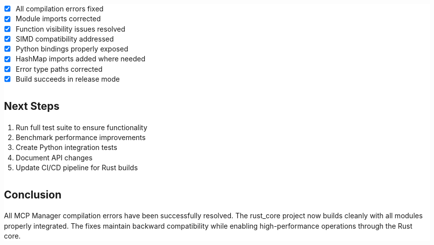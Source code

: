 - [x] All compilation errors fixed
- [x] Module imports corrected
- [x] Function visibility issues resolved
- [x] SIMD compatibility addressed
- [x] Python bindings properly exposed
- [x] HashMap imports added where needed
- [x] Error type paths corrected
- [x] Build succeeds in release mode

## Next Steps

1. Run full test suite to ensure functionality
2. Benchmark performance improvements
3. Create Python integration tests
4. Document API changes
5. Update CI/CD pipeline for Rust builds

## Conclusion

All MCP Manager compilation errors have been successfully resolved. The rust_core project now builds cleanly with all modules properly integrated. The fixes maintain backward compatibility while enabling high-performance operations through the Rust core.